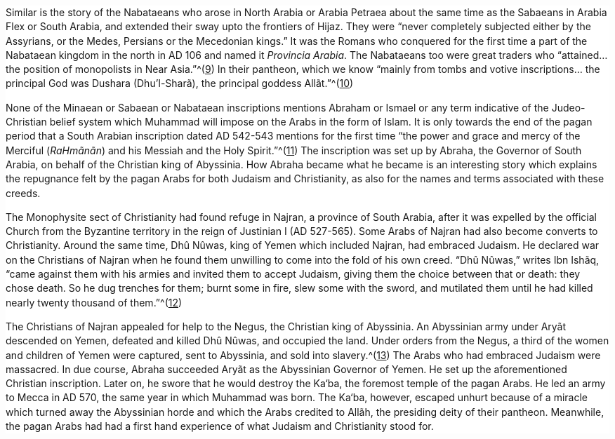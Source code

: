 Similar is the story of the Nabataeans who arose in North Arabia or
Arabia Petraea about the same time as the Sabaeans in Arabia Flex or
South Arabia, and extended their sway upto the frontiers of Hijaz. They
were “never completely subjected either by the Assyrians, or the Medes,
Persians or the Mecedonian kings.” It was the Romans who conquered for
the first time a part of the Nabataean kingdom in the north in AD 106
and named it *Provincia Arabia*. The Nabataeans too were great traders
who “attained… the position of monopolists in Near Asia.”^([9](#9)) In
their pantheon, which we know “mainly from tombs and votive
inscriptions… the principal God was Dushara (Dhu’l-Sharã), the principal
goddess Allãt.”^([10](#10))

None of the Minaean or Sabaean or Nabataean inscriptions mentions
Abraham or Ismael or any term indicative of the Judeo-Christian belief
system which Muhammad will impose on the Arabs in the form of Islam. It
is only towards the end of the pagan period that a South Arabian
inscription dated AD 542-543 mentions for the first time “the power and
grace and mercy of the Merciful (*RaHmãnãn*) and his Messiah and the
Holy Spirit.”^([11](#11)) The inscription was set up by Abraha, the
Governor of South Arabia, on behalf of the Christian king of Abyssinia.
How Abraha became what he became is an interesting story which explains
the repugnance felt by the pagan Arabs for both Judaism and
Christianity, as also for the names and terms associated with these
creeds.

The Monophysite sect of Christianity had found refuge in Najran, a
province of South Arabia, after it was expelled by the official Church
from the Byzantine territory in the reign of Justinian I (AD 527-565).
Some Arabs of Najran had also become converts to Christianity. Around
the same time, Dhû Nûwas, king of Yemen which included Najran, had
embraced Judaism. He declared war on the Christians of Najran when he
found them unwilling to come into the fold of his own creed. “Dhû 
Nûwas,” writes Ibn Ishãq, “came against them with his armies and invited
them to accept Judaism, giving them the choice between that or death:
they chose death. So he dug trenches for them; burnt some in fire, slew
some with the sword, and mutilated them until he had killed nearly
twenty thousand of them.”^([12](#12))

The Christians of Najran appealed for help to the Negus, the Christian
king of Abyssinia. An Abyssinian army under Aryãt descended on Yemen,
defeated and killed Dhû Nûwas, and occupied the land. Under orders from
the Negus, a third of the women and children of Yemen were captured,
sent to Abyssinia, and sold into slavery.^([13](#13)) The Arabs who had
embraced Judaism were massacred. In due course, Abraha succeeded Aryãt
as the Abyssinian Governor of Yemen. He set up the aforementioned
Christian inscription. Later on, he swore that he would destroy the
Ka‘ba, the foremost temple of the pagan Arabs. He led an army to Mecca
in AD 570, the same year in which Muhammad was born. The Ka‘ba, however,
escaped unhurt because of a miracle which turned away the Abyssinian
horde and which the Arabs credited to Allãh, the presiding deity of
their pantheon. Meanwhile, the pagan Arabs had had a first hand
experience of what Judaism and Christianity stood for.

